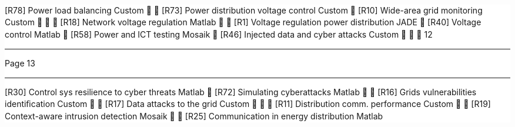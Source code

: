 [R78] Power load balancing
Custom


[R73] Power distribution voltage control
Custom

[R10] Wide-area grid monitoring
Custom



[R18] Network voltage regulation
Matlab


[R1] Voltage regulation power distribution
JADE

[R40] Voltage control
Matlab

[R58] Power and ICT testing
Mosaik

[R46] Injected data and cyber attacks
Custom



12


---

Page 13

---

[R30] Control sys resilience to cyber threats
Matlab

[R72] Simulating cyberattacks
Matlab


[R16] Grids vulnerabilities identiﬁcation
Custom


[R17] Data attacks to the grid
Custom



[R11] Distribution comm. performance
Custom


[R19] Context-aware intrusion detection
Mosaik


[R25] Communication in energy distribution
Matlab